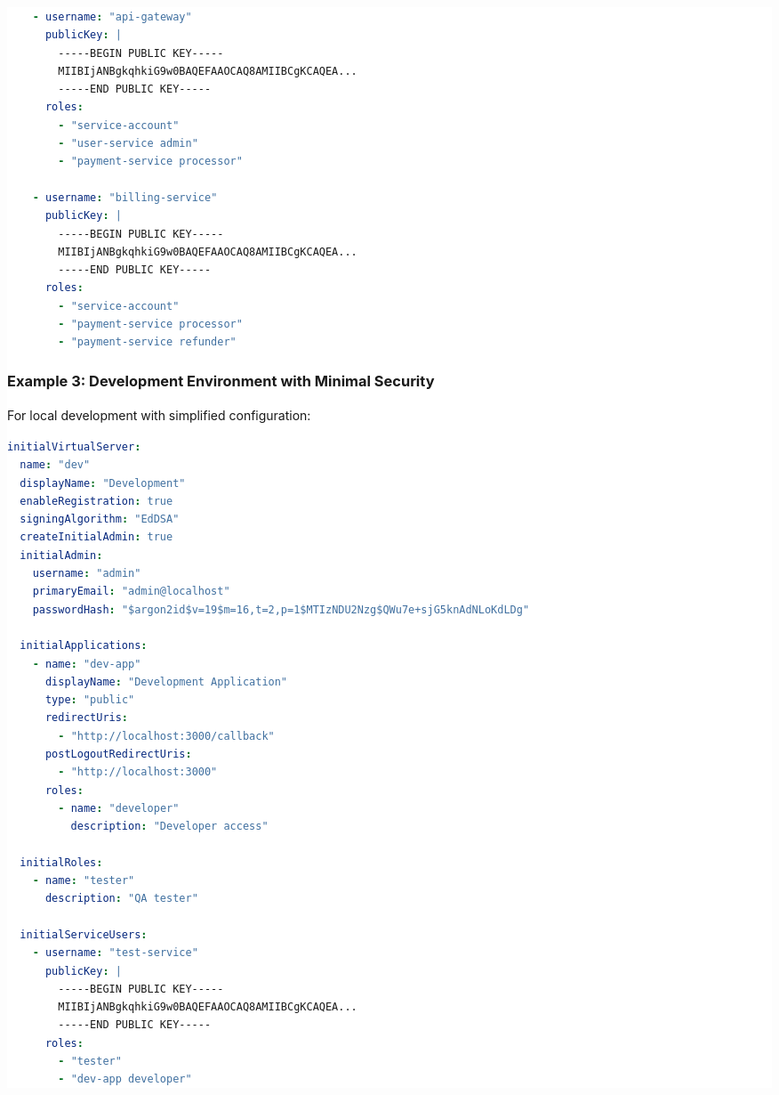 ```yaml
    - username: "api-gateway"
      publicKey: |
        -----BEGIN PUBLIC KEY-----
        MIIBIjANBgkqhkiG9w0BAQEFAAOCAQ8AMIIBCgKCAQEA...
        -----END PUBLIC KEY-----
      roles:
        - "service-account"
        - "user-service admin"
        - "payment-service processor"
    
    - username: "billing-service"
      publicKey: |
        -----BEGIN PUBLIC KEY-----
        MIIBIjANBgkqhkiG9w0BAQEFAAOCAQ8AMIIBCgKCAQEA...
        -----END PUBLIC KEY-----
      roles:
        - "service-account"
        - "payment-service processor"
        - "payment-service refunder"
```

### Example 3: Development Environment with Minimal Security

For local development with simplified configuration:

```yaml
initialVirtualServer:
  name: "dev"
  displayName: "Development"
  enableRegistration: true
  signingAlgorithm: "EdDSA"
  createInitialAdmin: true
  initialAdmin:
    username: "admin"
    primaryEmail: "admin@localhost"
    passwordHash: "$argon2id$v=19$m=16,t=2,p=1$MTIzNDU2Nzg$QWu7e+sjG5knAdNLoKdLDg"
  
  initialApplications:
    - name: "dev-app"
      displayName: "Development Application"
      type: "public"
      redirectUris:
        - "http://localhost:3000/callback"
      postLogoutRedirectUris:
        - "http://localhost:3000"
      roles:
        - name: "developer"
          description: "Developer access"
  
  initialRoles:
    - name: "tester"
      description: "QA tester"
  
  initialServiceUsers:
    - username: "test-service"
      publicKey: |
        -----BEGIN PUBLIC KEY-----
        MIIBIjANBgkqhkiG9w0BAQEFAAOCAQ8AMIIBCgKCAQEA...
        -----END PUBLIC KEY-----
      roles:
        - "tester"
        - "dev-app developer"
```